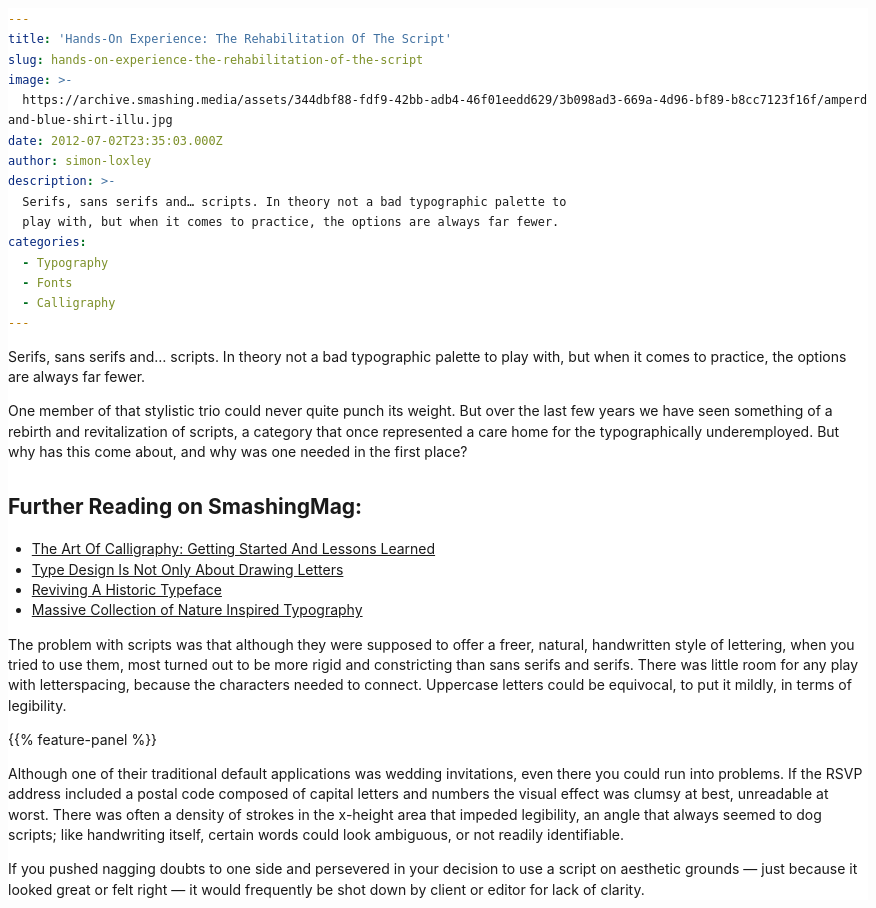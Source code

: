 ```yaml
---
title: 'Hands-On Experience: The Rehabilitation Of The Script'
slug: hands-on-experience-the-rehabilitation-of-the-script
image: >-
  https://archive.smashing.media/assets/344dbf88-fdf9-42bb-adb4-46f01eedd629/3b098ad3-669a-4d96-bf89-b8cc7123f16f/amperdand-blue-shirt-illu.jpg
date: 2012-07-02T23:35:03.000Z
author: simon-loxley
description: >-
  Serifs, sans serifs and… scripts. In theory not a bad typographic palette to
  play with, but when it comes to practice, the options are always far fewer.
categories:
  - Typography
  - Fonts
  - Calligraphy
---
```

Serifs, sans serifs and… scripts. In theory not a bad typographic palette to play with, but when it comes to practice, the options are always far fewer.

One member of that stylistic trio could never quite punch its weight. But over the last few years we have seen something of a rebirth and revitalization of scripts, a category that once represented a care home for the typographically underemployed. But why has this come about, and why was one needed in the first place?

## <span class="rh">Further Reading</span> on SmashingMag:

*   [The Art Of Calligraphy: Getting Started And Lessons Learned](https://www.smashingmagazine.com/2017/02/art-calligraphy-getting-started-lessons-learned/)
*   [Type Design Is Not Only About Drawing Letters](https://www.smashingmagazine.com/2014/04/interview-with-type-designer-khajag-apelian/)
*   [Reviving A Historic Typeface](https://www.smashingmagazine.com/2012/08/legitima-experience-fossils-revivals/)
*   [Massive Collection of Nature Inspired Typography](https://www.smashingmagazine.com/2009/11/massive-collection-of-nature-inspired-typography/)

The problem with scripts was that although they were supposed to offer a freer, natural, handwritten style of lettering, when you tried to use them, most turned out to be more rigid and constricting than sans serifs and serifs. There was little room for any play with letterspacing, because the characters needed to connect. Uppercase letters could be equivocal, to put it mildly, in terms of legibility.

{{% feature-panel %}}

Although one of their traditional default applications was wedding invitations, even there you could run into problems. If the RSVP address included a postal code composed of capital letters and numbers the visual effect was clumsy at best, unreadable at worst. There was often a density of strokes in the x-height area that impeded legibility, an angle that always seemed to dog scripts; like handwriting itself, certain words could look ambiguous, or not readily identifiable.

If you pushed nagging doubts to one side and persevered in your decision to use a script on aesthetic grounds — just because it looked great or felt right — it would frequently be shot down by client or editor for lack of clarity.

